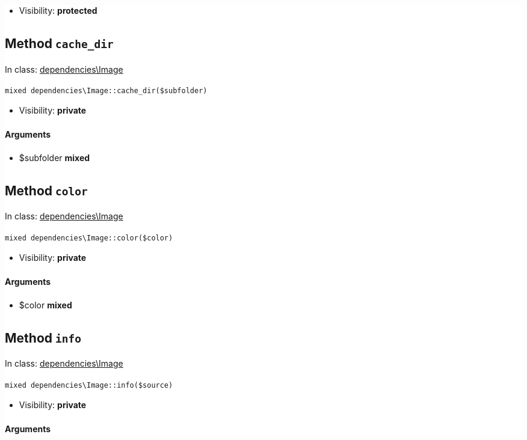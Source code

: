 
* Visibility: **protected**






## Method `cache_dir`
In class: [dependencies\Image](#top)

```
mixed dependencies\Image::cache_dir($subfolder)
```





* Visibility: **private**

#### Arguments

* $subfolder **mixed**






## Method `color`
In class: [dependencies\Image](#top)

```
mixed dependencies\Image::color($color)
```





* Visibility: **private**

#### Arguments

* $color **mixed**






## Method `info`
In class: [dependencies\Image](#top)

```
mixed dependencies\Image::info($source)
```





* Visibility: **private**

#### Arguments
